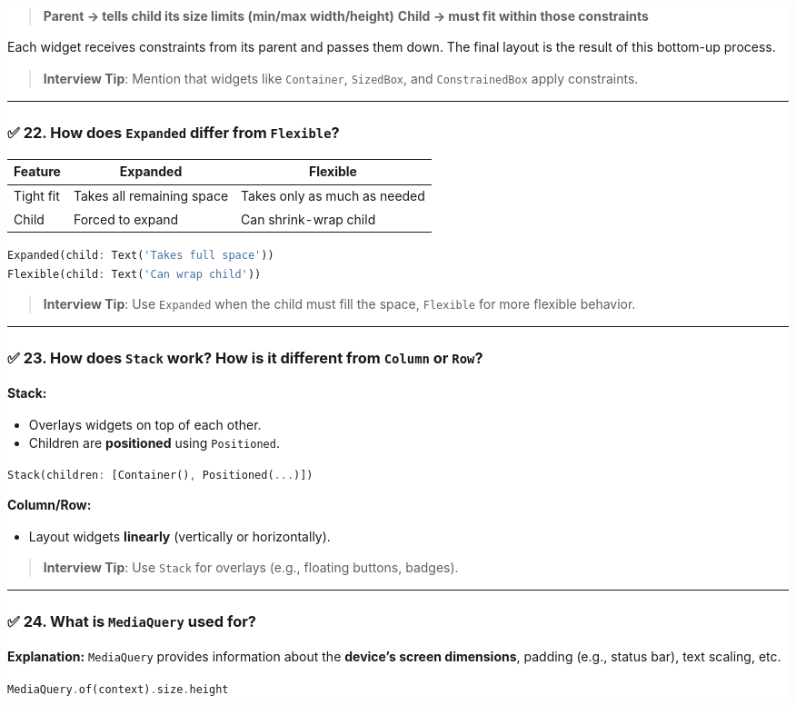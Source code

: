 > **Parent → tells child its size limits (min/max width/height)**
> **Child → must fit within those constraints**

Each widget receives constraints from its parent and passes them down. The final layout is the result of this bottom-up process.

> **Interview Tip**: Mention that widgets like `Container`, `SizedBox`, and `ConstrainedBox` apply constraints.

---

### ✅ 22. **How does `Expanded` differ from `Flexible`?**

| Feature   | Expanded                  | Flexible                     |
| --------- | ------------------------- | ---------------------------- |
| Tight fit | Takes all remaining space | Takes only as much as needed |
| Child     | Forced to expand          | Can shrink-wrap child        |

```dart
Expanded(child: Text('Takes full space'))
Flexible(child: Text('Can wrap child'))
```

> **Interview Tip**: Use `Expanded` when the child must fill the space, `Flexible` for more flexible behavior.

---

### ✅ 23. **How does `Stack` work? How is it different from `Column` or `Row`?**

**Stack:**

* Overlays widgets on top of each other.
* Children are **positioned** using `Positioned`.

```dart
Stack(children: [Container(), Positioned(...)])
```

**Column/Row:**

* Layout widgets **linearly** (vertically or horizontally).

> **Interview Tip**: Use `Stack` for overlays (e.g., floating buttons, badges).

---

### ✅ 24. **What is `MediaQuery` used for?**

**Explanation:**
`MediaQuery` provides information about the **device’s screen dimensions**, padding (e.g., status bar), text scaling, etc.

```dart
MediaQuery.of(context).size.height
```
